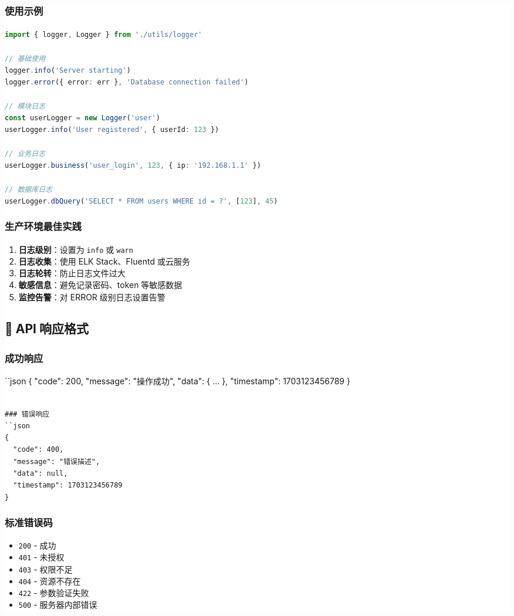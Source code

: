 ### 使用示例

```typescript
import { logger, Logger } from './utils/logger'

// 基础使用
logger.info('Server starting')
logger.error({ error: err }, 'Database connection failed')

// 模块日志
const userLogger = new Logger('user')
userLogger.info('User registered', { userId: 123 })

// 业务日志
userLogger.business('user_login', 123, { ip: '192.168.1.1' })

// 数据库日志
userLogger.dbQuery('SELECT * FROM users WHERE id = ?', [123], 45)
```

### 生产环境最佳实践

1. **日志级别**：设置为 `info` 或 `warn`
2. **日志收集**：使用 ELK Stack、Fluentd 或云服务
3. **日志轮转**：防止日志文件过大
4. **敏感信息**：避免记录密码、token 等敏感数据
5. **监控告警**：对 ERROR 级别日志设置告警

## 📖 API 响应格式

### 成功响应
``json
{
  "code": 200,
  "message": "操作成功",
  "data": { ... },
  "timestamp": 1703123456789
}
```

### 错误响应
``json
{
  "code": 400,
  "message": "错误描述",
  "data": null,
  "timestamp": 1703123456789
}
```

### 标准错误码
- `200` - 成功
- `401` - 未授权
- `403` - 权限不足
- `404` - 资源不存在
- `422` - 参数验证失败
- `500` - 服务器内部错误
